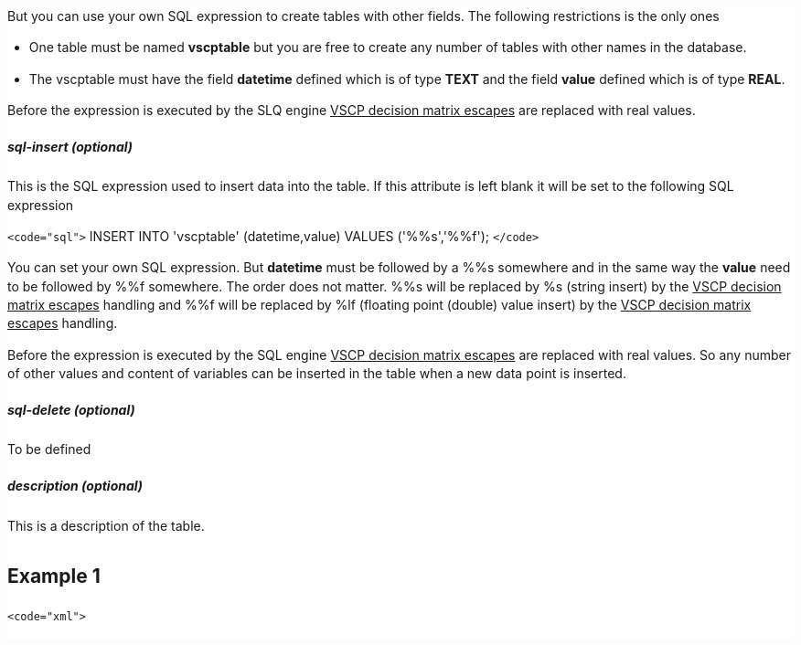 But you can use your own SQL expression to create tables with other fields. The following restrictions is the only ones


*  One table must be named **vscptable** but you are free to create any number of tables with other names in the database.

*  The vscptable must have the field **datetime** defined which is of type **TEXT** and the field **value** defined which is of type **REAL**.

Before the expression is executed by the SLQ engine [VSCP decision matrix escapes](http://www.vscp.org/docs/vscpd/doku.php?id=vscp_daemon_decision_matrix#variable_substitution_for_parameters_escapes) are replaced with real values.

##### sql-insert (optional)

This is the SQL expression used to insert data into the table. If this attribute is left blank it will be set to the following SQL expression

`<code="sql">`
INSERT INTO 'vscptable' (datetime,value) VALUES ('%%s','%%f');
`</code>`

You can set your own SQL expression. But **datetime** must be followed by a %%s somewhere and in the same way the **value** need to be followed by %%f somewhere. The order does not matter. %%s will be replaced by %s (string insert) by the [VSCP decision matrix escapes](http://www.vscp.org/docs/vscpd/doku.php?id=vscp_daemon_decision_matrix#variable_substitution_for_parameters_escapes) handling and %%f will be replaced by %lf (floating point (double) value insert) by the [VSCP decision matrix escapes](http://www.vscp.org/docs/vscpd/doku.php?id=vscp_daemon_decision_matrix#variable_substitution_for_parameters_escapes) handling.

Before the expression is executed by the SQL engine [VSCP decision matrix escapes](http://www.vscp.org/docs/vscpd/doku.php?id=vscp_daemon_decision_matrix#variable_substitution_for_parameters_escapes) are replaced with real values. So any number of other values and content of variables can be inserted in the table when a new data point is inserted.

##### sql-delete (optional)

To be defined

#####  description (optional)

This is a description of the table.

##  Example 1 

`<code="xml">`
<table enable="true" 
    bmemory="false"
    type="static"
    name="test1"
    owner="admin"
    permission="0x777"
    labelx="Time"
    labely="Temperature in degrees Celsius"
    title="Temperature outside"
    note="Diagram showing temperature outside at s:t Claus house at the North pole fetched from a Kelvin NTC10K module."
    size="0"
    sqlcreate="CREATE TABLE 'vscptable' ( `idx` INTEGER NOT NULL PRIMARY KEY UNIQUE, `datetime` TEXT, `value` REAL DEFAULT 0, `event` TEXT, 'timestamp  INTEGER DEFAULT 0' );"
    sqlinsert="INSERT INTO 'vscptable' (datetime,value,event,timestamp) VALUES ('%%s','%%f','%event','%event.timestamp');"
    sqldelete="DELETE FROM 'vscptable' WHERE idx IN (SELECT idx FROM temp ORDER BY idx ASC LIMIT 1);"    
    vscpclass="10"
    vscptype="6"
    vscpsensorindex="0"
    vscpunit="1"